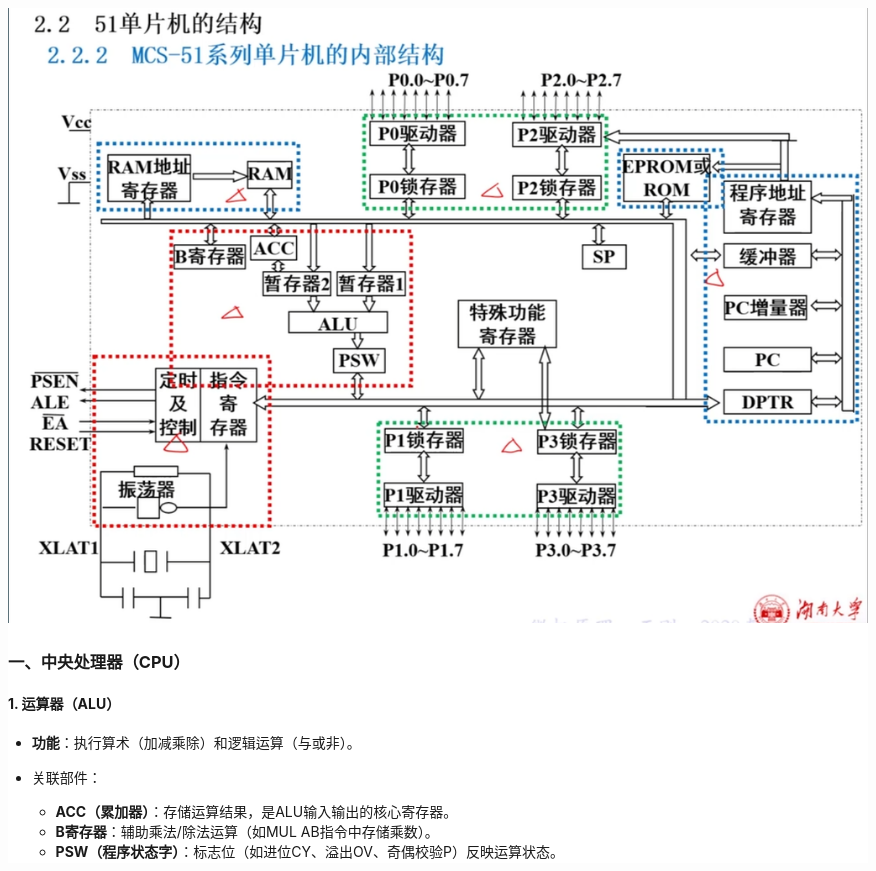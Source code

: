 ![image-20250512174100408](assets/image-20250512174100408.png)

### 一、中央处理器（CPU）

#### 1. **运算器（ALU）**

- **功能**：执行算术（加减乘除）和逻辑运算（与或非）。

- 关联部件：

  - **ACC（累加器）**：存储运算结果，是ALU输入输出的核心寄存器。
  - **B寄存器**：辅助乘法/除法运算（如MUL AB指令中存储乘数）。
  - **PSW（程序状态字）**：标志位（如进位CY、溢出OV、奇偶校验P）反映运算状态。
